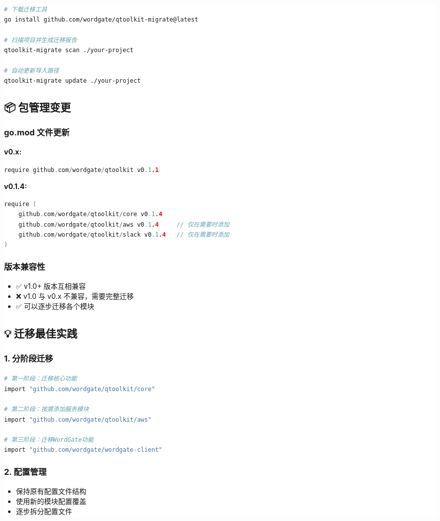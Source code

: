 ```bash
# 下载迁移工具
go install github.com/wordgate/qtoolkit-migrate@latest

# 扫描项目并生成迁移报告
qtoolkit-migrate scan ./your-project

# 自动更新导入路径
qtoolkit-migrate update ./your-project
```

## 📦 包管理变更

### go.mod 文件更新

**v0.x:**
```go
require github.com/wordgate/qtoolkit v0.1.1
```

**v0.1.4:**
```go
require (
    github.com/wordgate/qtoolkit/core v0.1.4
    github.com/wordgate/qtoolkit/aws v0.1.4     // 仅在需要时添加
    github.com/wordgate/qtoolkit/slack v0.1.4   // 仅在需要时添加
)
```

### 版本兼容性

- ✅ v1.0+ 版本互相兼容
- ❌ v1.0 与 v0.x 不兼容，需要完整迁移
- ✅ 可以逐步迁移各个模块

## 💡 迁移最佳实践

### 1. 分阶段迁移
```bash
# 第一阶段：迁移核心功能
import "github.com/wordgate/qtoolkit/core"

# 第二阶段：按需添加服务模块
import "github.com/wordgate/qtoolkit/aws"

# 第三阶段：迁移WordGate功能
import "github.com/wordgate/wordgate-client"
```

### 2. 配置管理
- 保持原有配置文件结构
- 使用新的模块配置覆盖
- 逐步拆分配置文件
